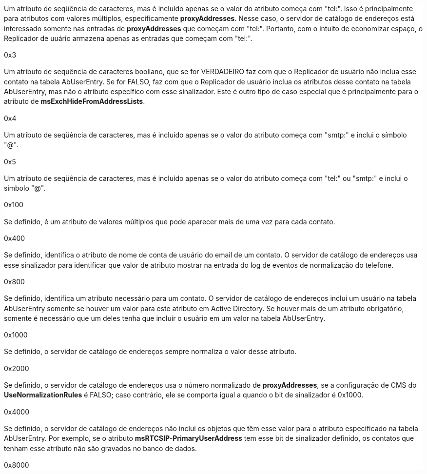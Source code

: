 <td><p>Um atributo de seqüência de caracteres, mas é incluído apenas se o valor do atributo começa com &quot;tel:&quot;. Isso é principalmente para atributos com valores múltiplos, especificamente <strong>proxyAddresses</strong>. Nesse caso, o servidor de catálogo de endereços está interessado somente nas entradas de <strong>proxyAddresses</strong> que começam com &quot;tel:&quot;. Portanto, com o intuito de economizar espaço, o Replicador de uuário armazena apenas as entradas que começam com &quot;tel:&quot;.</p></td>
</tr>
<tr class="even">
<td><p>0x3</p></td>
<td><p>Um atributo de sequência de caracteres booliano, que se for VERDADEIRO faz com que o Replicador de usuário não inclua esse contato na tabela AbUserEntry. Se for FALSO, faz com que o Replicador de usuário inclua os atributos desse contato na tabela AbUserEntry, mas não o atributo específico com esse sinalizador. Este é outro tipo de caso especial que é principalmente para o atributo de <strong>msExchHideFromAddressLists</strong>.</p></td>
</tr>
<tr class="odd">
<td><p>0x4</p></td>
<td><p>Um atributo de seqüência de caracteres, mas é incluído apenas se o valor do atributo começa com &quot;smtp:&quot; e inclui o símbolo &quot;@&quot;.</p></td>
</tr>
<tr class="even">
<td><p>0x5</p></td>
<td><p>Um atributo de seqüência de caracteres, mas é incluído apenas se o valor do atributo começa com &quot;tel:&quot; ou &quot;smtp:&quot; e inclui o símbolo &quot;@&quot;.</p></td>
</tr>
<tr class="odd">
<td><p>0x100</p></td>
<td><p>Se definido, é um atributo de valores múltiplos que pode aparecer mais de uma vez para cada contato.</p></td>
</tr>
<tr class="even">
<td><p>0x400</p></td>
<td><p>Se definido, identifica o atributo de nome de conta de usuário do email de um contato. O servidor de catálogo de endereços usa esse sinalizador para identificar que valor de atributo mostrar na entrada do log de eventos de normalização do telefone.</p></td>
</tr>
<tr class="odd">
<td><p>0x800</p></td>
<td><p>Se definido, identifica um atributo necessário para um contato. O servidor de catálogo de endereços inclui um usuário na tabela AbUserEntry somente se houver um valor para este atributo em Active Directory. Se houver mais de um atributo obrigatório, somente é necessário que um deles tenha que incluir o usuário em um valor na tabela AbUserEntry.</p></td>
</tr>
<tr class="even">
<td><p>0x1000</p></td>
<td><p>Se definido, o servidor de catálogo de endereços sempre normaliza o valor desse atributo.</p></td>
</tr>
<tr class="odd">
<td><p>0x2000</p></td>
<td><p>Se definido, o servidor de catálogo de endereços usa o número normalizado de <strong>proxyAddresses</strong>, se a configuração de CMS do <strong>UseNormalizationRules</strong> é FALSO; caso contrário, ele se comporta igual a quando o bit de sinalizador é 0x1000.</p></td>
</tr>
<tr class="even">
<td><p>0x4000</p></td>
<td><p>Se definido, o servidor de catálogo de endereços não inclui os objetos que têm esse valor para o atributo especificado na tabela AbUserEntry. Por exemplo, se o atributo <strong>msRTCSIP-PrimaryUserAddress</strong> tem esse bit de sinalizador definido, os contatos que tenham esse atributo não são gravados no banco de dados.</p></td>
</tr>
<tr class="odd">
<td><p>0x8000</p></td>